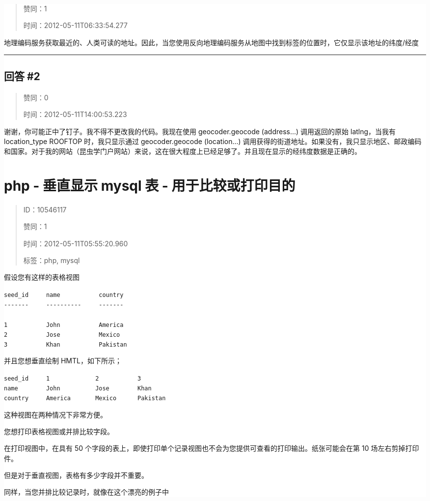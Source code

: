 > 赞同：1
> 
> 时间：2012-05-11T06:33:54.277

地理编码服务获取最近的、人类可读的地址。因此，当您使用反向地理编码服务从地图中找到标签的位置时，它仅显示该地址的纬度/经度

* * *

## 回答 #2

> 赞同：0
> 
> 时间：2012-05-11T14:00:53.223

谢谢，你可能正中了钉子。我不得不更改我的代码。我现在使用 geocoder.geocode (address...) 调用返回的原始 latlng，当我有 location_type ROOFTOP 时，我只显示通过 geocoder.geocode (location...) 调用获得的街道地址。如果没有，我只显示地区、邮政编码和国家。对于我的网站（昆虫学门户网站）来说，这在很大程度上已经足够了。并且现在显示的经纬度数据是正确的。

# php - 垂直显示 mysql 表 - 用于比较或打印目的

> ID：10546117
> 
> 赞同：1
> 
> 时间：2012-05-11T05:55:20.960
> 
> 标签：php, mysql

假设您有这样的表格视图

```
seed_id     name           country
-------     ----------     -------

1           John           America
2           Jose           Mexico
3           Khan           Pakistan 
```

并且您想垂直绘制 HMTL，如下所示；

```
seed_id     1             2           3
name        John          Jose        Khan
country     America       Mexico      Pakistan 
```

这种视图在两种情况下非常方便。

您想打印表格视图或并排比较字段。

在打印视图中，在具有 50 个字段的表上，即使打印单个记录视图也不会为您提供可查看的打印输出。纸张可能会在第 10 场左右剪掉打印件。

但是对于垂直视图，表格有多少字段并不重要。

同样，当您并排比较记录时，就像在这个漂亮的例子中
